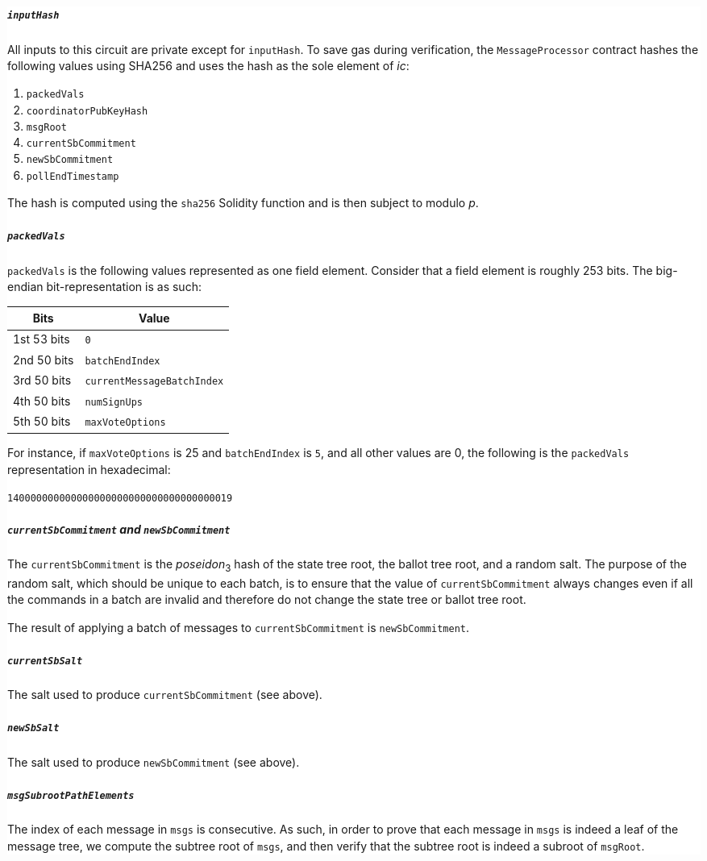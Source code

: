 ##### `inputHash`

All inputs to this circuit are private except for `inputHash`. To save gas during verification, the `MessageProcessor` contract hashes the following values using SHA256 and uses the hash as the sole element of $ic$:

1. `packedVals`
2. `coordinatorPubKeyHash`
3. `msgRoot`
4. `currentSbCommitment`
5. `newSbCommitment`
6. `pollEndTimestamp`

The hash is computed using the `sha256` Solidity function and is then subject to modulo $p$.

##### `packedVals`

`packedVals` is the following values represented as one field element. Consider that a field element is roughly 253 bits. The big-endian bit-representation is as such:

| Bits        | Value                      |
| ----------- | -------------------------- |
| 1st 53 bits | `0`                        |
| 2nd 50 bits | `batchEndIndex`            |
| 3rd 50 bits | `currentMessageBatchIndex` |
| 4th 50 bits | `numSignUps`               |
| 5th 50 bits | `maxVoteOptions`           |

For instance, if `maxVoteOptions` is 25 and `batchEndIndex` is `5`, and all other values are 0, the following is the `packedVals` representation in hexadecimal:

`140000000000000000000000000000000000019`

##### `currentSbCommitment` and `newSbCommitment`

The `currentSbCommitment` is the $poseidon_3$ hash of the state tree root, the ballot tree root, and a random salt. The purpose of the random salt, which should be unique to each batch, is to ensure that the value of `currentSbCommitment` always changes even if all the commands in a batch are invalid and therefore do not change the state tree or ballot tree root.

The result of applying a batch of messages to `currentSbCommitment` is `newSbCommitment`.

##### `currentSbSalt`

The salt used to produce `currentSbCommitment` (see above).

##### `newSbSalt`

The salt used to produce `newSbCommitment` (see above).

##### `msgSubrootPathElements`

The index of each message in `msgs` is consecutive. As such, in order to prove that each message in `msgs` is indeed a leaf of the message tree, we compute the subtree root of `msgs`, and then verify that the subtree root is indeed a subroot of `msgRoot`.
